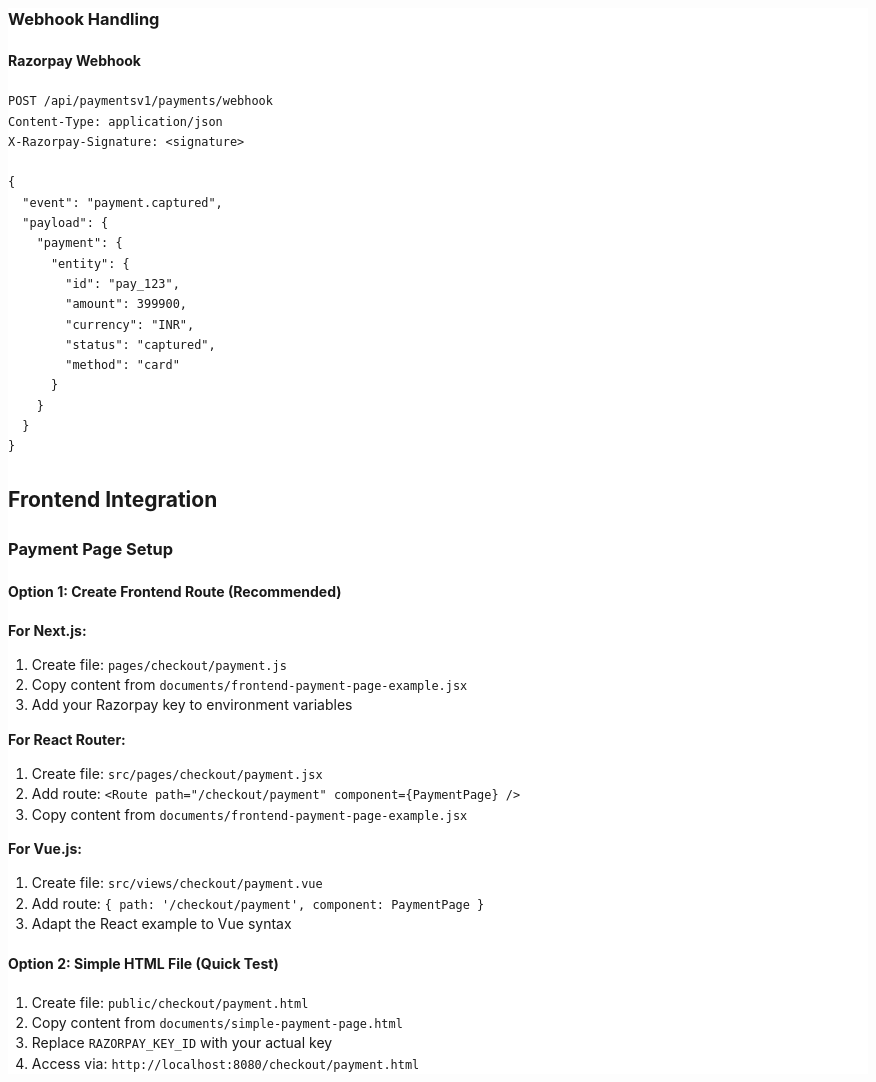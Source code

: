### Webhook Handling

#### Razorpay Webhook
```http
POST /api/paymentsv1/payments/webhook
Content-Type: application/json
X-Razorpay-Signature: <signature>

{
  "event": "payment.captured",
  "payload": {
    "payment": {
      "entity": {
        "id": "pay_123",
        "amount": 399900,
        "currency": "INR",
        "status": "captured",
        "method": "card"
      }
    }
  }
}
```

## Frontend Integration

### Payment Page Setup

#### Option 1: Create Frontend Route (Recommended)

**For Next.js:**
1. Create file: `pages/checkout/payment.js`
2. Copy content from `documents/frontend-payment-page-example.jsx`
3. Add your Razorpay key to environment variables

**For React Router:**
1. Create file: `src/pages/checkout/payment.jsx`
2. Add route: `<Route path="/checkout/payment" component={PaymentPage} />`
3. Copy content from `documents/frontend-payment-page-example.jsx`

**For Vue.js:**
1. Create file: `src/views/checkout/payment.vue`
2. Add route: `{ path: '/checkout/payment', component: PaymentPage }`
3. Adapt the React example to Vue syntax

#### Option 2: Simple HTML File (Quick Test)

1. Create file: `public/checkout/payment.html`
2. Copy content from `documents/simple-payment-page.html`
3. Replace `RAZORPAY_KEY_ID` with your actual key
4. Access via: `http://localhost:8080/checkout/payment.html`
